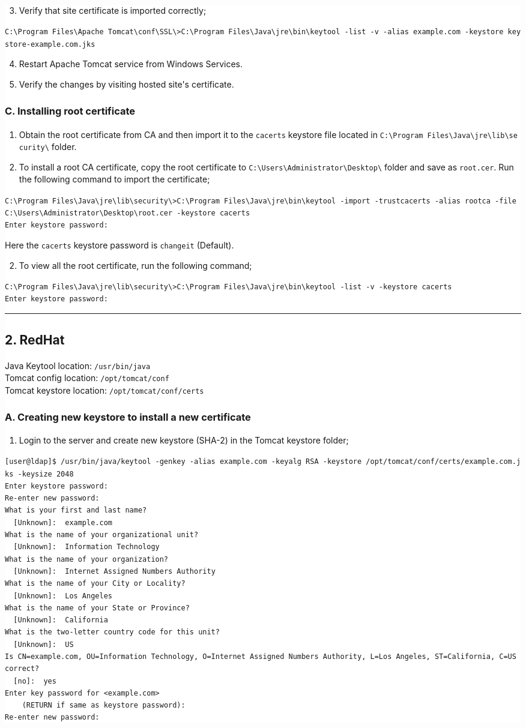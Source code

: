 3. Verify that site certificate is imported correctly;
```
C:\Program Files\Apache Tomcat\conf\SSL\>C:\Program Files\Java\jre\bin\keytool -list -v -alias example.com -keystore keystore-example.com.jks
```

4. Restart Apache Tomcat service from Windows Services.

5. Verify the changes by visiting hosted site's certificate.


### C. Installing root certificate


1. Obtain the root certificate from CA and then import it to the `cacerts` keystore file located in `C:\Program Files\Java\jre\lib\security\` folder.

1. To install a root CA certificate, copy the root certificate to `C:\Users\Administrator\Desktop\` folder and save as `root.cer`. Run the following command to import the certificate;
```
C:\Program Files\Java\jre\lib\security\>C:\Program Files\Java\jre\bin\keytool -import -trustcacerts -alias rootca -file C:\Users\Administrator\Desktop\root.cer -keystore cacerts
Enter keystore password:
```
Here the `cacerts` keystore password is `changeit` (Default).

2. To view all the root certificate, run the following command;
```
C:\Program Files\Java\jre\lib\security\>C:\Program Files\Java\jre\bin\keytool -list -v -keystore cacerts
Enter keystore password:
```

---

## 2. RedHat
Java Keytool location: `/usr/bin/java`  
Tomcat config location: `/opt/tomcat/conf`  
Tomcat keystore location: `/opt/tomcat/conf/certs`

### A. Creating new keystore to install a new certificate

1. Login to the server and create new keystore (SHA-2) in the Tomcat keystore folder;  
```
[user@ldap]$ /usr/bin/java/keytool -genkey -alias example.com -keyalg RSA -keystore /opt/tomcat/conf/certs/example.com.jks -keysize 2048
Enter keystore password:
Re-enter new password:
What is your first and last name?
  [Unknown]:  example.com
What is the name of your organizational unit?
  [Unknown]:  Information Technology
What is the name of your organization?
  [Unknown]:  Internet Assigned Numbers Authority
What is the name of your City or Locality?
  [Unknown]:  Los Angeles
What is the name of your State or Province?
  [Unknown]:  California
What is the two-letter country code for this unit?
  [Unknown]:  US
Is CN=example.com, OU=Information Technology, O=Internet Assigned Numbers Authority, L=Los Angeles, ST=California, C=US correct?
  [no]:  yes
Enter key password for <example.com>
	(RETURN if same as keystore password):
Re-enter new password:
```